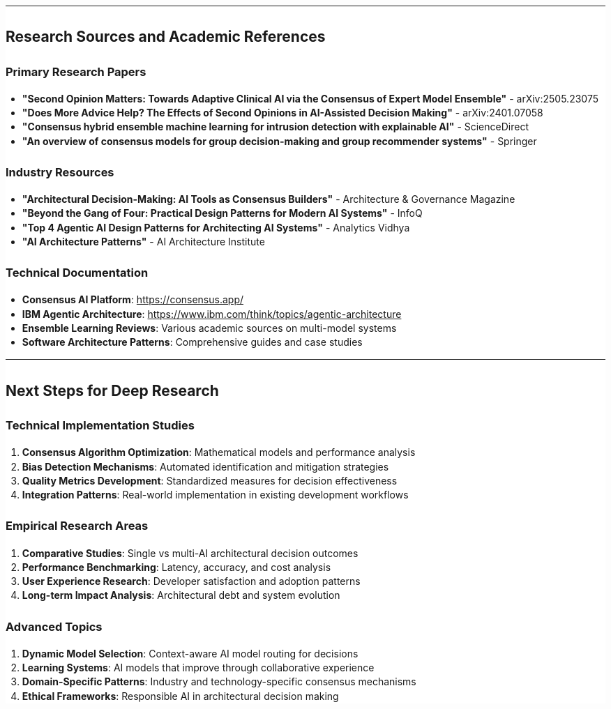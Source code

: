 ```typescript
```

---

## Research Sources and Academic References

### Primary Research Papers
- **"Second Opinion Matters: Towards Adaptive Clinical AI via the Consensus of Expert Model Ensemble"** - arXiv:2505.23075
- **"Does More Advice Help? The Effects of Second Opinions in AI-Assisted Decision Making"** - arXiv:2401.07058  
- **"Consensus hybrid ensemble machine learning for intrusion detection with explainable AI"** - ScienceDirect
- **"An overview of consensus models for group decision-making and group recommender systems"** - Springer

### Industry Resources
- **"Architectural Decision-Making: AI Tools as Consensus Builders"** - Architecture & Governance Magazine
- **"Beyond the Gang of Four: Practical Design Patterns for Modern AI Systems"** - InfoQ
- **"Top 4 Agentic AI Design Patterns for Architecting AI Systems"** - Analytics Vidhya
- **"AI Architecture Patterns"** - AI Architecture Institute

### Technical Documentation
- **Consensus AI Platform**: https://consensus.app/
- **IBM Agentic Architecture**: https://www.ibm.com/think/topics/agentic-architecture
- **Ensemble Learning Reviews**: Various academic sources on multi-model systems
- **Software Architecture Patterns**: Comprehensive guides and case studies

---

## Next Steps for Deep Research

### Technical Implementation Studies
1. **Consensus Algorithm Optimization**: Mathematical models and performance analysis
2. **Bias Detection Mechanisms**: Automated identification and mitigation strategies
3. **Quality Metrics Development**: Standardized measures for decision effectiveness
4. **Integration Patterns**: Real-world implementation in existing development workflows

### Empirical Research Areas
1. **Comparative Studies**: Single vs multi-AI architectural decision outcomes
2. **Performance Benchmarking**: Latency, accuracy, and cost analysis
3. **User Experience Research**: Developer satisfaction and adoption patterns
4. **Long-term Impact Analysis**: Architectural debt and system evolution

### Advanced Topics
1. **Dynamic Model Selection**: Context-aware AI model routing for decisions
2. **Learning Systems**: AI models that improve through collaborative experience
3. **Domain-Specific Patterns**: Industry and technology-specific consensus mechanisms
4. **Ethical Frameworks**: Responsible AI in architectural decision making